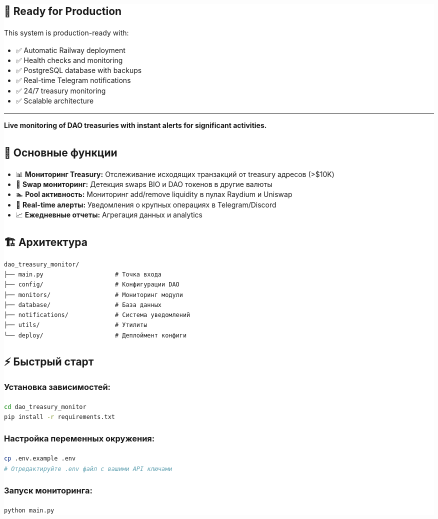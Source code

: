 ## 🚀 **Ready for Production**

This system is production-ready with:
- ✅ Automatic Railway deployment
- ✅ Health checks and monitoring
- ✅ PostgreSQL database with backups
- ✅ Real-time Telegram notifications
- ✅ 24/7 treasury monitoring
- ✅ Scalable architecture

---

**Live monitoring of DAO treasuries with instant alerts for significant activities.**

## 🎯 Основные функции

- 📊 **Мониторинг Treasury:** Отслеживание исходящих транзакций от treasury адресов (>$10K)
- 🔄 **Swap мониторинг:** Детекция swaps BIO и DAO токенов в другие валюты  
- 🏊 **Pool активность:** Мониторинг add/remove liquidity в пулах Raydium и Uniswap
- 🚨 **Real-time алерты:** Уведомления о крупных операциях в Telegram/Discord
- 📈 **Ежедневные отчеты:** Агрегация данных и analytics

## 🏗️ Архитектура

```
dao_treasury_monitor/
├── main.py                    # Точка входа
├── config/                    # Конфигурации DAO
├── monitors/                  # Мониторинг модули  
├── database/                  # База данных
├── notifications/             # Система уведомлений
├── utils/                     # Утилиты
└── deploy/                    # Деплоймент конфиги
```

## ⚡ Быстрый старт

### Установка зависимостей:
```bash
cd dao_treasury_monitor
pip install -r requirements.txt
```

### Настройка переменных окружения:
```bash
cp .env.example .env
# Отредактируйте .env файл с вашими API ключами
```

### Запуск мониторинга:
```bash
python main.py
```
